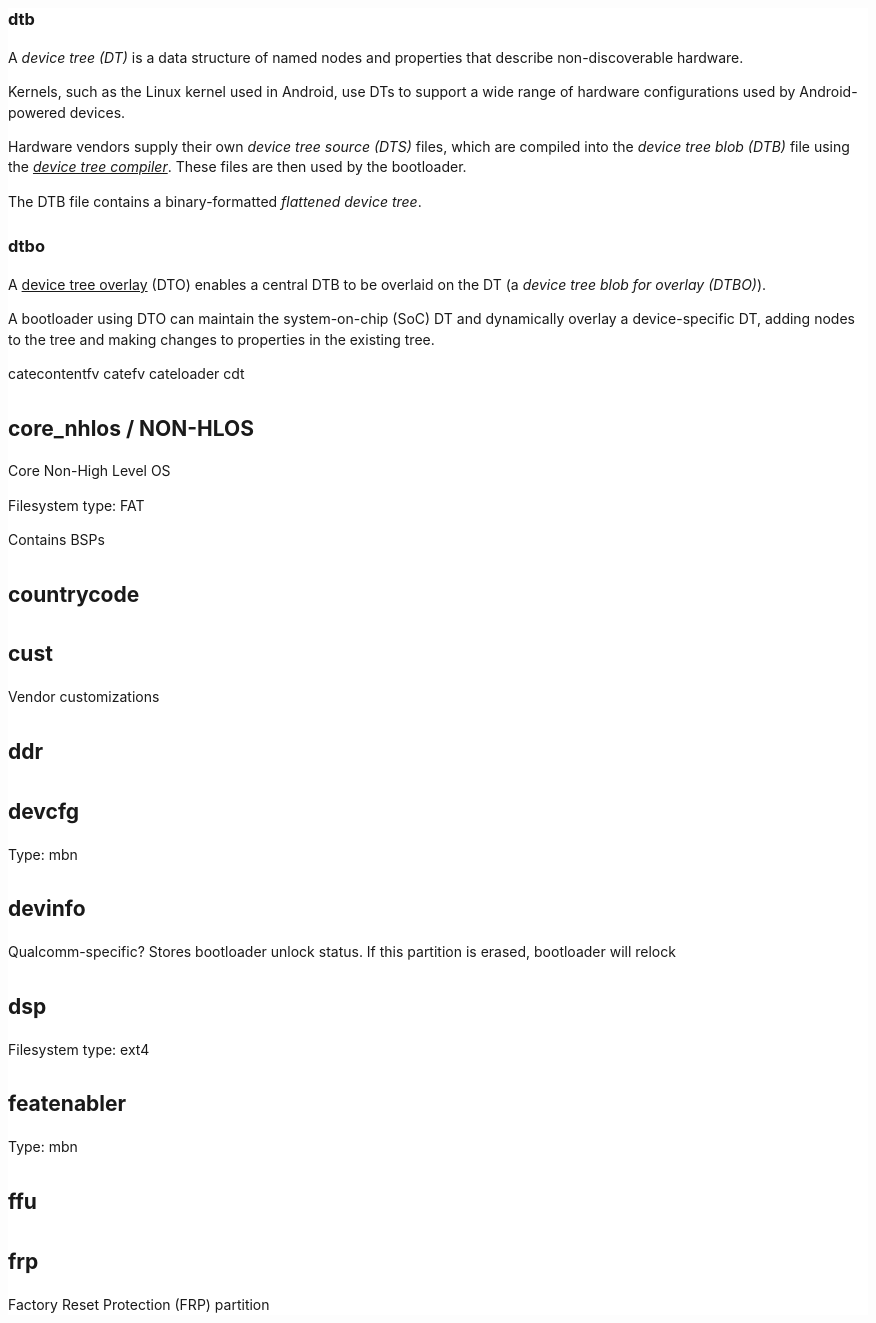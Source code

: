 ### dtb
A _device tree (DT)_ is a data structure of named nodes and properties that describe non-discoverable hardware.

Kernels, such as the Linux kernel used in Android, use DTs to support a wide range of hardware configurations used by Android-powered devices.

Hardware vendors supply their own _device tree source (DTS)_ files, which are compiled into the _device tree blob (DTB)_ file using the _[device tree compiler](https://git.kernel.org/pub/scm/utils/dtc/dtc.git)_. These files are then used by the bootloader.

The DTB file contains a binary-formatted _flattened device tree_.

### dtbo
A [device tree overlay](https://lkml.org/lkml/2012/11/5/615) (DTO) enables a central DTB to be overlaid on the DT (a _device tree blob for overlay (DTBO)_).

A bootloader using DTO can maintain the system-on-chip (SoC) DT and dynamically overlay a device-specific DT, adding nodes to the tree and making changes to properties in the existing tree.

catecontentfv
catefv
cateloader
cdt
## core_nhlos / NON-HLOS
Core Non-High Level OS

Filesystem type: FAT

Contains BSPs 


## countrycode
## cust
Vendor customizations 
## ddr
## devcfg
Type: mbn
## devinfo
Qualcomm-specific?
Stores bootloader unlock status. If this partition is erased, bootloader will relock
## dsp
Filesystem type: ext4
## featenabler
Type: mbn
## ffu
## frp
Factory Reset Protection (FRP) partition
